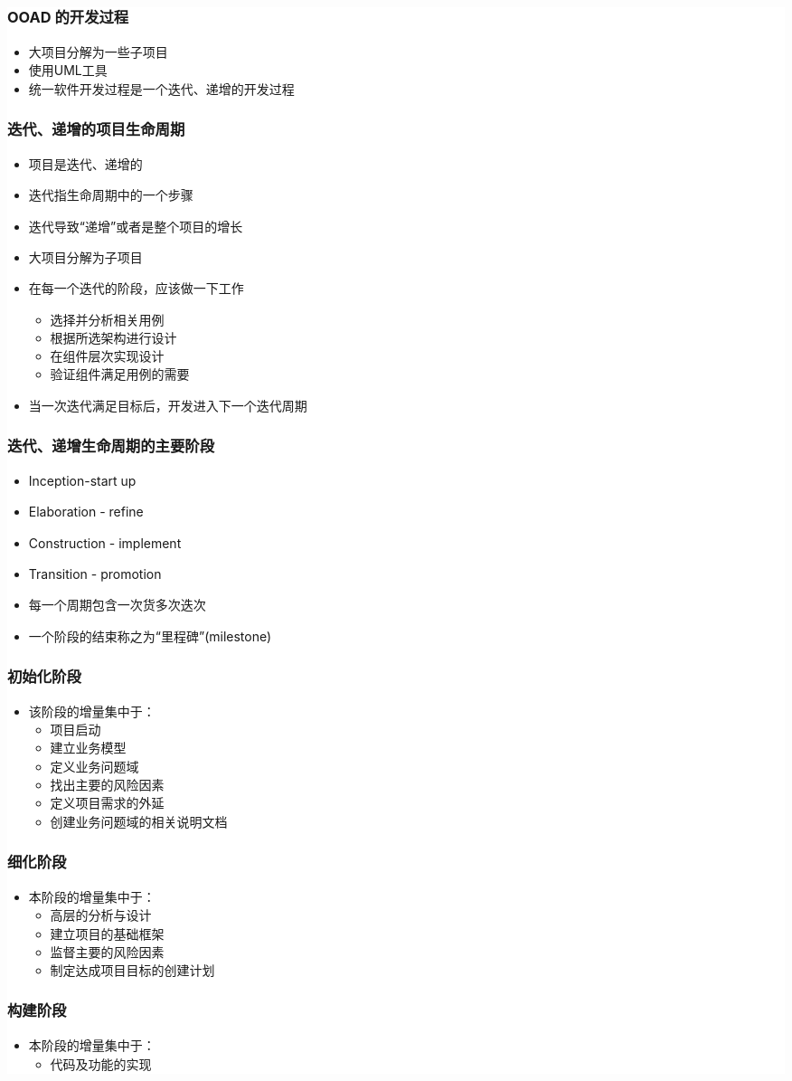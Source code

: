 ### OOAD 的开发过程

- 大项目分解为一些子项目
- 使用UML工具
- 统一软件开发过程是一个迭代、递增的开发过程

### 迭代、递增的项目生命周期

- 项目是迭代、递增的
- 迭代指生命周期中的一个步骤
- 迭代导致“递增”或者是整个项目的增长
- 大项目分解为子项目

- 在每一个迭代的阶段，应该做一下工作
  - 选择并分析相关用例
  - 根据所选架构进行设计
  - 在组件层次实现设计
  - 验证组件满足用例的需要
- 当一次迭代满足目标后，开发进入下一个迭代周期

### 迭代、递增生命周期的主要阶段

- Inception-start up
- Elaboration - refine
- Construction - implement
- Transition - promotion

- 每一个周期包含一次货多次迭次
- 一个阶段的结束称之为“里程碑”(milestone)

### 初始化阶段

- 该阶段的增量集中于：
  - 项目启动
  - 建立业务模型
  - 定义业务问题域
  - 找出主要的风险因素
  - 定义项目需求的外延
  - 创建业务问题域的相关说明文档

### 细化阶段

- 本阶段的增量集中于：
  - 高层的分析与设计
  - 建立项目的基础框架
  - 监督主要的风险因素
  - 制定达成项目目标的创建计划

### 构建阶段

- 本阶段的增量集中于：
  - 代码及功能的实现
